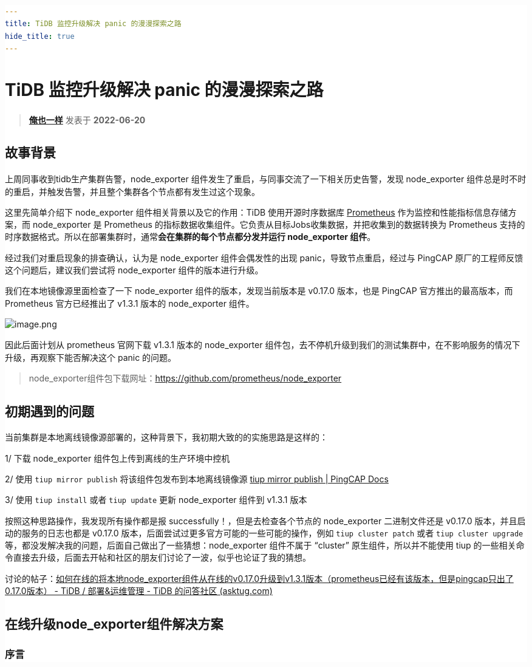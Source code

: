```yaml
---
title: TiDB 监控升级解决 panic 的漫漫探索之路
hide_title: true
---
```


# TiDB 监控升级解决 panic 的漫漫探索之路

> **[俺也一样](https://tidb.net/u/%E4%BF%BA%E4%B9%9F%E4%B8%80%E6%A0%B7/answer)** 发表于  **2022-06-20**

## 故事背景

上周同事收到tidb生产集群告警，node_exporter 组件发生了重启，与同事交流了一下相关历史告警，发现 node_exporter 组件总是时不时的重启，并触发告警，并且整个集群各个节点都有发生过这个现象。

这里先简单介绍下 node_exporter 组件相关背景以及它的作用：TiDB 使用开源时序数据库 [Prometheus](https://prometheus.io/) 作为监控和性能指标信息存储方案，而 node_exporter 是 Prometheus 的指标数据收集组件。它负责从目标Jobs收集数据，并把收集到的数据转换为 Prometheus 支持的时序数据格式。所以在部署集群时，通常**会在集群的每个节点都分发并运行 node_exporter 组件**。

经过我们对重启现象的排查确认，认为是 node_exporter 组件会偶发性的出现 panic，导致节点重启，经过与 PingCAP 原厂的工程师反馈这个问题后，建议我们尝试将 node_exporter 组件的版本进行升级。

我们在本地镜像源里面检查了一下 node_exporter 组件的版本，发现当前版本是 v0.17.0 版本，也是 PingCAP 官方推出的最高版本，而 Prometheus 官方已经推出了 v1.3.1 版本的 node_exporter 组件。

![image.png](https://tidb-blog.oss-cn-beijing.aliyuncs.com/media/image-1655447294489.png)

因此后面计划从 prometheus 官网下载 v1.3.1 版本的 node_exporter 组件包，去不停机升级到我们的测试集群中，在不影响服务的情况下升级，再观察下能否解决这个 panic 的问题。

> node_exporter组件包下载网址：https://github.com/prometheus/node_exporter

## 初期遇到的问题

当前集群是本地离线镜像源部署的，这种背景下，我初期大致的的实施思路是这样的：

1/ 下载 node_exporter 组件包上传到离线的生产环境中控机

2/ 使用 `tiup mirror publish` 将该组件包发布到本地离线镜像源 [tiup mirror publish | PingCAP Docs](https://docs.pingcap.com/zh/tidb/stable/tiup-command-mirror-publish#tiup-mirror-publish)

3/ 使用 `tiup install` 或者 `tiup update` 更新 node_exporter 组件到 v1.3.1 版本

按照这种思路操作，我发现所有操作都是报 successfully！，但是去检查各个节点的 node_exporter 二进制文件还是 v0.17.0 版本，并且启动的服务的日志也都是 v0.17.0 版本，后面尝试过更多官方可能的一些可能的操作，例如 `tiup cluster patch` 或者 `tiup cluster upgrade` 等，都没发解决我的问题，后面自己做出了一些猜想：node_exporter 组件不属于 “cluster” 原生组件，所以并不能使用 tiup 的一些相关命令直接去升级，后面去开帖和社区的朋友们讨论了一波，似乎也论证了我的猜想。

讨论的帖子：[如何在线的将本地node_exporter组件从在线的v0.17.0升级到v1.3.1版本（prometheus已经有该版本，但是pingcap只出了0.17.0版本） - TiDB / 部署&运维管理 - TiDB 的问答社区 (asktug.com)](https://asktug.com/t/topic/693303)

## 在线升级node_exporter组件解决方案

### 序言
